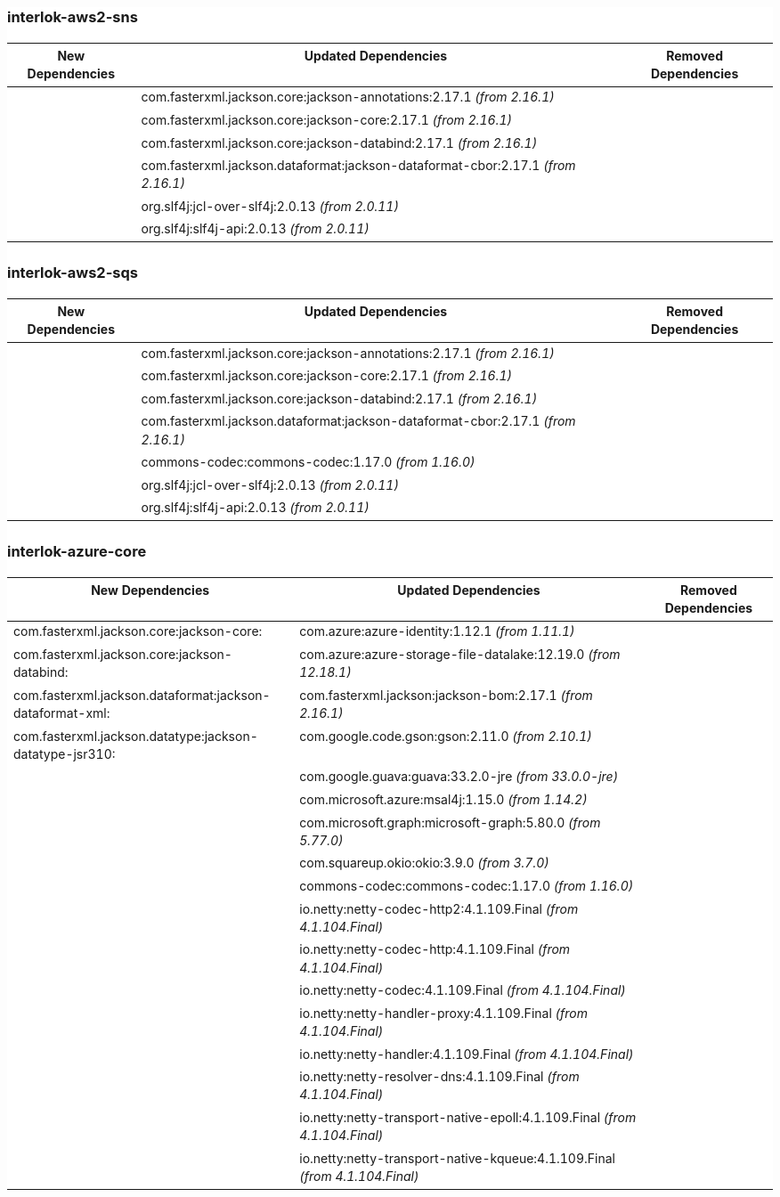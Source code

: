 ### interlok-aws2-sns ###
| New Dependencies | Updated Dependencies | Removed Dependencies |
| -------- | -------- | -------- |
|  | com.fasterxml.jackson.core:jackson-annotations:2.17.1 *(from 2.16.1)* |  |
|  | com.fasterxml.jackson.core:jackson-core:2.17.1 *(from 2.16.1)* |  |
|  | com.fasterxml.jackson.core:jackson-databind:2.17.1 *(from 2.16.1)* |  |
|  | com.fasterxml.jackson.dataformat:jackson-dataformat-cbor:2.17.1 *(from 2.16.1)* |  |
|  | org.slf4j:jcl-over-slf4j:2.0.13 *(from 2.0.11)* |  |
|  | org.slf4j:slf4j-api:2.0.13 *(from 2.0.11)* |  |

### interlok-aws2-sqs ###
| New Dependencies | Updated Dependencies | Removed Dependencies |
| -------- | -------- | -------- |
|  | com.fasterxml.jackson.core:jackson-annotations:2.17.1 *(from 2.16.1)* |  |
|  | com.fasterxml.jackson.core:jackson-core:2.17.1 *(from 2.16.1)* |  |
|  | com.fasterxml.jackson.core:jackson-databind:2.17.1 *(from 2.16.1)* |  |
|  | com.fasterxml.jackson.dataformat:jackson-dataformat-cbor:2.17.1 *(from 2.16.1)* |  |
|  | commons-codec:commons-codec:1.17.0 *(from 1.16.0)* |  |
|  | org.slf4j:jcl-over-slf4j:2.0.13 *(from 2.0.11)* |  |
|  | org.slf4j:slf4j-api:2.0.13 *(from 2.0.11)* |  |

### interlok-azure-core ###
| New Dependencies | Updated Dependencies | Removed Dependencies |
| -------- | -------- | -------- |
| com.fasterxml.jackson.core:jackson-core: | com.azure:azure-identity:1.12.1 *(from 1.11.1)* |  |
| com.fasterxml.jackson.core:jackson-databind: | com.azure:azure-storage-file-datalake:12.19.0 *(from 12.18.1)* |  |
| com.fasterxml.jackson.dataformat:jackson-dataformat-xml: | com.fasterxml.jackson:jackson-bom:2.17.1 *(from 2.16.1)* |  |
| com.fasterxml.jackson.datatype:jackson-datatype-jsr310: | com.google.code.gson:gson:2.11.0 *(from 2.10.1)* |  |
|  | com.google.guava:guava:33.2.0-jre *(from 33.0.0-jre)* |  |
|  | com.microsoft.azure:msal4j:1.15.0 *(from 1.14.2)* |  |
|  | com.microsoft.graph:microsoft-graph:5.80.0 *(from 5.77.0)* |  |
|  | com.squareup.okio:okio:3.9.0 *(from 3.7.0)* |  |
|  | commons-codec:commons-codec:1.17.0 *(from 1.16.0)* |  |
|  | io.netty:netty-codec-http2:4.1.109.Final *(from 4.1.104.Final)* |  |
|  | io.netty:netty-codec-http:4.1.109.Final *(from 4.1.104.Final)* |  |
|  | io.netty:netty-codec:4.1.109.Final *(from 4.1.104.Final)* |  |
|  | io.netty:netty-handler-proxy:4.1.109.Final *(from 4.1.104.Final)* |  |
|  | io.netty:netty-handler:4.1.109.Final *(from 4.1.104.Final)* |  |
|  | io.netty:netty-resolver-dns:4.1.109.Final *(from 4.1.104.Final)* |  |
|  | io.netty:netty-transport-native-epoll:4.1.109.Final *(from 4.1.104.Final)* |  |
|  | io.netty:netty-transport-native-kqueue:4.1.109.Final *(from 4.1.104.Final)* |  |